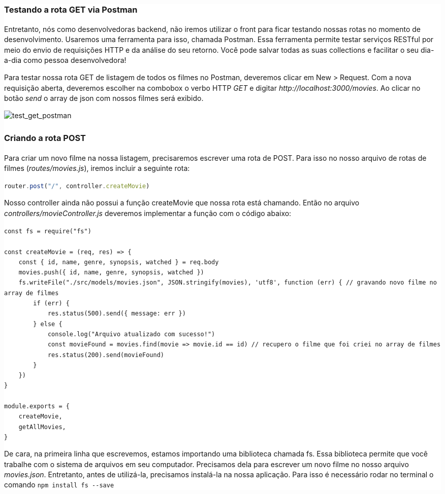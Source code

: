 
### Testando a rota GET via Postman

Entretanto, nós como desenvolvedoras backend, não iremos utilizar o front para ficar testando nossas rotas no momento de desenvolvimento. Usaremos uma ferramenta para isso, chamada Postman. Essa ferramenta permite testar serviços RESTful por meio do envio de requisições HTTP e da análise do seu retorno. Você pode salvar todas as suas collections e facilitar o seu dia-a-dia como pessoa desenvolvedora!

Para testar nossa rota GET de listagem de todos os filmes no Postman, deveremos clicar em New > Request. Com a nova requisição aberta, deveremos escolher na combobox o verbo HTTP *GET* e digitar *http://localhost:3000/movies*. Ao clicar no botão *send* o array de json com nossos filmes será exibido.

![test_get_postman](https://i.imgur.com/Cby6pIZ.png)

### Criando a rota POST

Para criar um novo filme na nossa listagem, precisaremos escrever uma rota de POST. Para isso no nosso arquivo de rotas de filmes (*routes/movies.js*), iremos incluir a seguinte rota:

```movies.js
router.post("/", controller.createMovie)
```
Nosso controller ainda não possui a função createMovie que nossa rota está chamando. Então no arquivo *controllers/movieController.js* deveremos implementar a função com o código abaixo:

```
const fs = require("fs")

const createMovie = (req, res) => {
    const { id, name, genre, synopsis, watched } = req.body
    movies.push({ id, name, genre, synopsis, watched })
    fs.writeFile("./src/models/movies.json", JSON.stringify(movies), 'utf8', function (err) { // gravando novo filme no array de filmes
        if (err) {
            res.status(500).send({ message: err })
        } else {
            console.log("Arquivo atualizado com sucesso!")
            const movieFound = movies.find(movie => movie.id == id) // recupero o filme que foi criei no array de filmes      
            res.status(200).send(movieFound)
        }
    })
}

module.exports = {
    createMovie,
    getAllMovies,
}
```
De cara, na primeira linha que escrevemos, estamos importando uma biblioteca chamada fs. Essa biblioteca permite que você trabalhe com o sistema de arquivos em seu computador. Precisamos dela para escrever um novo filme no nosso arquivo *movies.json*. Entretanto, antes de utilizá-la, precisamos instalá-la na nossa aplicação. Para isso é necessário rodar no terminal o comando ```npm install fs --save```
